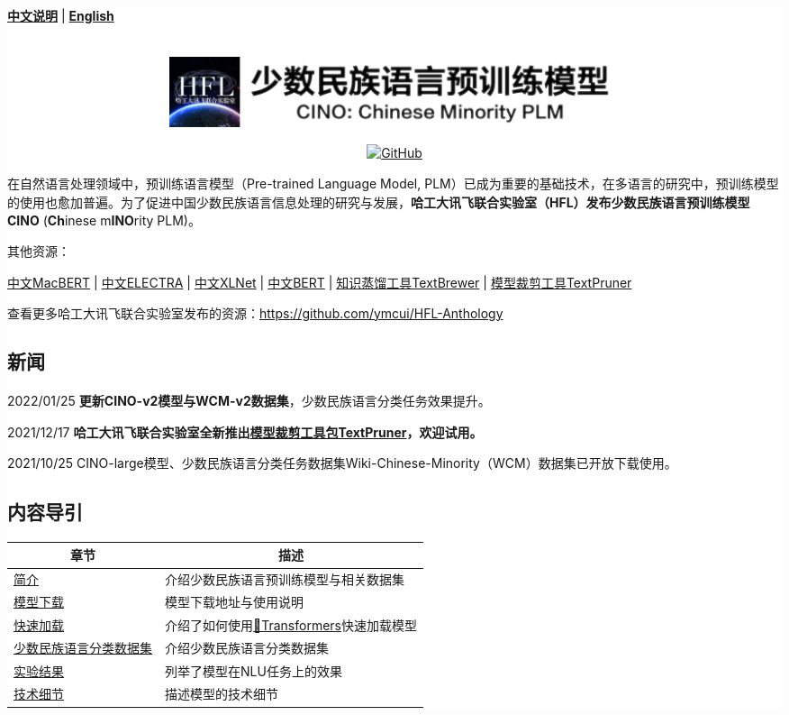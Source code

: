 [**中文说明**](https://github.com/ymcui/Chinese-Minority-PLM/) | [**English**](https://github.com/ymcui/Chinese-Minority-PLM/blob/main/README_EN.md)

<p align="center">
    <br>
    <img src="./pics/banner.png" width="500"/>
    <br>
</p>
<p align="center">
    <a href="https://github.com/ymcui/Chinese-Minority-PLM/blob/master/LICENSE">
        <img alt="GitHub" src="https://img.shields.io/github/license/ymcui/Chinese-Minority-PLM.svg?color=blue&style=flat-square">
    </a>
</p>

在自然语言处理领域中，预训练语言模型（Pre-trained Language Model, PLM）已成为重要的基础技术，在多语言的研究中，预训练模型的使用也愈加普遍。为了促进中国少数民族语言信息处理的研究与发展，**哈工大讯飞联合实验室（HFL）**发布少数民族语言预训练模型**CINO** (**Ch**inese m**INO**rity PLM)。  

其他资源：

[中文MacBERT](https://github.com/ymcui/MacBERT) | [中文ELECTRA](https://github.com/ymcui/Chinese-ELECTRA) | [中文XLNet](https://github.com/ymcui/Chinese-XLNet) | [中文BERT](https://github.com/ymcui/Chinese-BERT-wwm) |  [知识蒸馏工具TextBrewer](https://github.com/airaria/TextBrewer) | [模型裁剪工具TextPruner](https://github.com/airaria/TextPruner)

查看更多哈工大讯飞联合实验室发布的资源：https://github.com/ymcui/HFL-Anthology

## 新闻

2022/01/25 **更新CINO-v2模型与WCM-v2数据集**，少数民族语言分类任务效果提升。

2021/12/17 **哈工大讯飞联合实验室全新推出[模型裁剪工具包TextPruner](https://github.com/airaria/TextPruner)，欢迎试用。**

2021/10/25 CINO-large模型、少数民族语言分类任务数据集Wiki-Chinese-Minority（WCM）数据集已开放下载使用。



## 内容导引

| 章节 | 描述 |
|-|-|
| [简介](#简介) | 介绍少数民族语言预训练模型与相关数据集 |
| [模型下载](#模型下载) | 模型下载地址与使用说明 |
| [快速加载](#快速加载) | 介绍了如何使用[🤗Transformers](https://github.com/huggingface/transformers)快速加载模型 |
| [少数民族语言分类数据集](#少数民族语言分类数据集) | 介绍少数民族语言分类数据集 |
| [实验结果](#实验结果) | 列举了模型在NLU任务上的效果 |
| [技术细节](#模型细节与技术报告) | 描述模型的技术细节 |
